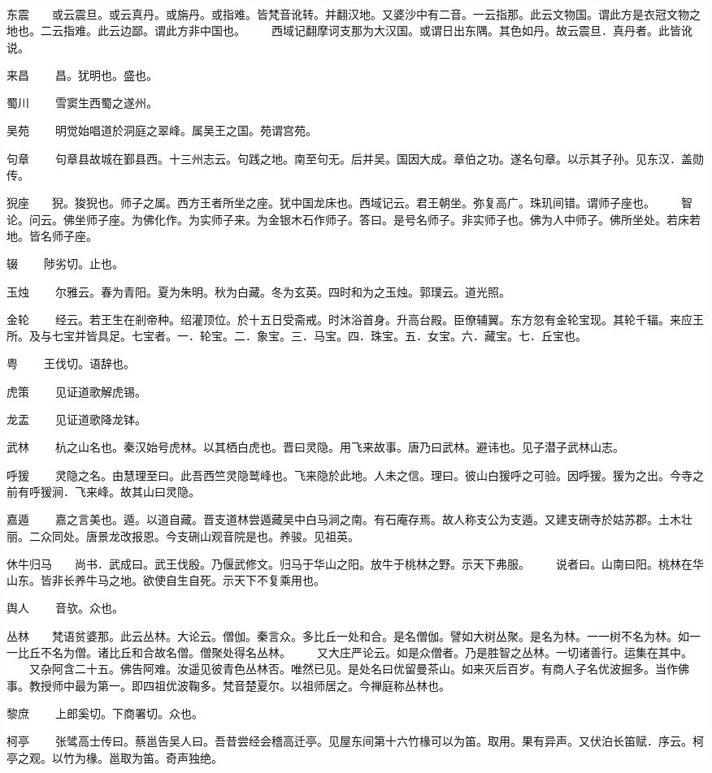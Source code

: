 东震　　或云震旦。或云真丹。或旃丹。或指难。皆梵音讹转。并翻汉地。又婆沙中有二音。一云指那。此云文物国。谓此方是衣冠文物之地也。二云指难。此云边鄙。谓此方非中国也。
　　西域记翻摩诃支那为大汉国。或谓日出东隅。其色如丹。故云震旦．真丹者。此皆讹说。

来昌
　　昌。犹明也。盛也。

蜀川
　　雪窦生西蜀之遂州。

吴苑
　　明觉始唱道於洞庭之翠峰。属吴王之国。苑谓宫苑。

句章
　　句章县故城在鄞县西。十三州志云。句践之地。南至句无。后并吴。国因大成。章伯之功。遂名句章。以示其子孙。见东汉．盖勋传。

猊座　　猊。狻猊也。师子之属。西方王者所坐之座。犹中国龙床也。西域记云。君王朝坐。弥复高广。珠玑间错。谓师子座也。
　　智论。问云。佛坐师子座。为佛化作。为实师子来。为金银木石作师子。答曰。是号名师子。非实师子也。佛为人中师子。佛所坐处。若床若地。皆名师子座。

辍
　　陟劣切。止也。

玉烛
　　尔雅云。春为青阳。夏为朱明。秋为白藏。冬为玄英。四时和为之玉烛。郭璞云。道光照。

金轮
　　经云。若王生在剎帝种。绍灌顶位。於十五日受斋戒。时沐浴首身。升高台殿。臣僚辅翼。东方忽有金轮宝现。其轮千辐。来应王所。及与七宝并皆具足。七宝者。一．轮宝。二．象宝。三．马宝。四．珠宝。五．女宝。六．藏宝。七．丘宝也。

粤
　　王伐切。语辞也。

虎策
　　见证道歌解虎锡。

龙盂
　　见证道歌降龙钵。

武林
　　杭之山名也。秦汉始号虎林。以其栖白虎也。晋曰灵隐。用飞来故事。唐乃曰武林。避讳也。见子潜子武林山志。

呼猨
　　灵隐之名。由慧理至曰。此吾西竺灵隐鹫峰也。飞来隐於此地。人未之信。理曰。彼山白猨呼之可验。因呼猨。猨为之出。今寺之前有呼猨涧．飞来峰。故其山曰灵隐。

嘉遁
　　嘉之言美也。遁。以道自藏。晋支道林尝遁藏吴中白马涧之南。有石庵存焉。故人称支公为支遁。又建支硎寺於姑苏郡。土木壮丽。二众同处。唐景龙改报恩。今支硎山观音院是也。养骏。见祖英。

休牛归马　　尚书．武成曰。武王伐殷。乃偃武修文。归马于华山之阳。放牛于桃林之野。示天下弗服。
　　说者曰。山南曰阳。桃林在华山东。皆非长养牛马之地。欲使自生自死。示天下不复乘用也。

舆人
　　音欤。众也。

丛林　　梵语贫婆那。此云丛林。大论云。僧伽。秦言众。多比丘一处和合。是名僧伽。譬如大树丛聚。是名为林。一一树不名为林。如一一比丘不名为僧。诸比丘和合故名僧。僧聚处得名丛林。
　　又大庄严论云。如是众僧者。乃是胜智之丛林。一切诸善行。运集在其中。
　　又杂阿含二十五。佛告阿难。汝遥见彼青色丛林否。唯然已见。是处名曰优留曼茶山。如来灭后百岁。有商人子名优波掘多。当作佛事。教授师中最为第一。即四祖优波鞠多。梵音楚夏尔。以祖师居之。今禅庭称丛林也。

黎庶
　　上郎奚切。下商署切。众也。

柯亭
　　张骘高士传曰。蔡邕告吴人曰。吾昔尝经会稽高迁亭。见屋东间第十六竹椽可以为笛。取用。果有异声。又伏泊长笛赋．序云。柯亭之观。以竹为椽。邕取为笛。奇声独绝。
